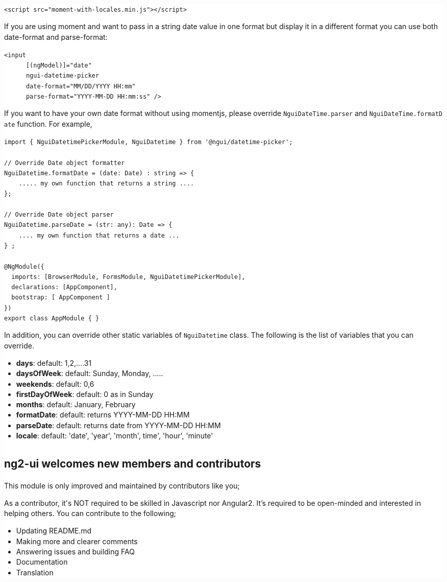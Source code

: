     <script src="moment-with-locales.min.js"></script>

If you are using moment and want to pass in a string date value in one format but display it in a different format
you can use both date-format and parse-format:

    <input
          [(ngModel)]="date"
          ngui-datetime-picker
          date-format="MM/DD/YYYY HH:mm"
          parse-format="YYYY-MM-DD HH:mm:ss" />

If you want to have your own date format without using momentjs,
please override `NguiDateTime.parser` and `NguiDateTime.formatDate` function.
For example,

    import { NguiDatetimePickerModule, NguiDatetime } from '@ngui/datetime-picker';

    // Override Date object formatter
    NguiDatetime.formatDate = (date: Date) : string => {
        ..... my own function that returns a string ....
    };

    // Override Date object parser
    NguiDatetime.parseDate = (str: any): Date => {
        .... my own function that returns a date ...
    } ;

    @NgModule({
      imports: [BrowserModule, FormsModule, NguiDatetimePickerModule],
      declarations: [AppComponent],
      bootstrap: [ AppComponent ]
    })
    export class AppModule { }

In addition, you can override other static variables of `NguiDatetime` class. The following
is the list of variables that you can override.

  * **days**:            default: 1,2,....31           
  * **daysOfWeek**:      default: Sunday, Monday, .....
  * **weekends**:        default: 0,6
  * **firstDayOfWeek**:  default: 0 as in Sunday
  * **months**:          default: January, February
  * **formatDate**:      default: returns YYYY-MM-DD HH:MM
  * **parseDate**:       default: returns date from YYYY-MM-DD HH:MM
  * **locale**:          default: 'date', 'year', 'month', time', 'hour', 'minute'

## **ng2-ui** welcomes new members and contributors

This module is only improved and maintained by contributors like you;

As a contributor, it's NOT required to be skilled in Javascript nor Angular2.
It’s required to be open-minded and interested in helping others.
You can contribute to the following;

  * Updating README.md
  * Making more and clearer comments
  * Answering issues and building FAQ
  * Documentation
  * Translation
